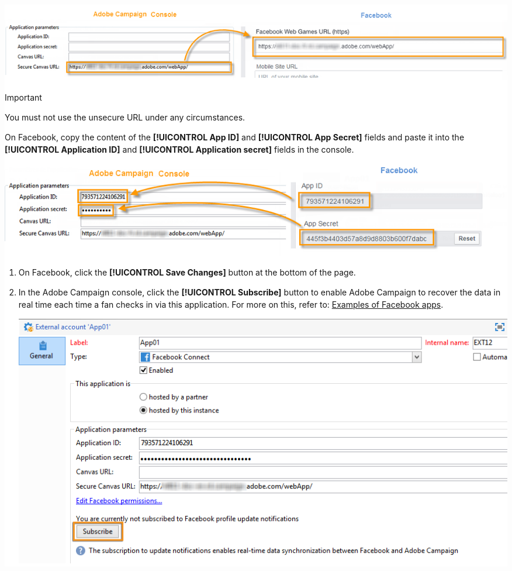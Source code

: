    ![](assets/social_facebook_external_account_009.png)

   >[!IMPORTANT]
   >
   >You must not use the unsecure URL under any circumstances.

   On Facebook, copy the content of the **[!UICONTROL App ID]** and **[!UICONTROL App Secret]** fields and paste it into the **[!UICONTROL Application ID]** and **[!UICONTROL Application secret]** fields in the console.

   ![](assets/social_facebook_external_account_008.png)

1. On Facebook, click the **[!UICONTROL Save Changes]** button at the bottom of the page.
1. In the Adobe Campaign console, click the **[!UICONTROL Subscribe]** button to enable Adobe Campaign to recover the data in real time each time a fan checks in via this application. For more on this, refer to: [Examples of Facebook apps](../../social/using/examples-of-facebook-apps.md).

   ![](assets/social_webapp_fb_013.png)
